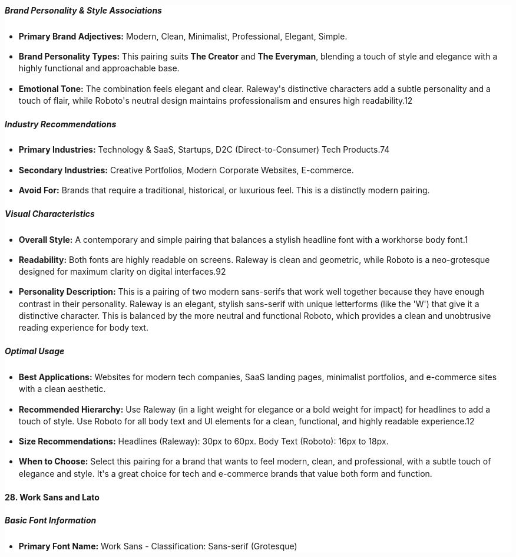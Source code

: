 
##### Brand Personality & Style Associations

- **Primary Brand Adjectives:** Modern, Clean, Minimalist, Professional, Elegant, Simple.
    
- **Brand Personality Types:** This pairing suits **The Creator** and **The Everyman**, blending a touch of style and elegance with a highly functional and approachable base.
    
- **Emotional Tone:** The combination feels elegant and clear. Raleway's distinctive characters add a subtle personality and a touch of flair, while Roboto's neutral design maintains professionalism and ensures high readability.12
    

##### Industry Recommendations

- **Primary Industries:** Technology & SaaS, Startups, D2C (Direct-to-Consumer) Tech Products.74
    
- **Secondary Industries:** Creative Portfolios, Modern Corporate Websites, E-commerce.
    
- **Avoid For:** Brands that require a traditional, historical, or luxurious feel. This is a distinctly modern pairing.
    

##### Visual Characteristics

- **Overall Style:** A contemporary and simple pairing that balances a stylish headline font with a workhorse body font.1
    
- **Readability:** Both fonts are highly readable on screens. Raleway is clean and geometric, while Roboto is a neo-grotesque designed for maximum clarity on digital interfaces.92
    
- **Personality Description:** This is a pairing of two modern sans-serifs that work well together because they have enough contrast in their personality. Raleway is an elegant, stylish sans-serif with unique letterforms (like the 'W') that give it a distinctive character. This is balanced by the more neutral and functional Roboto, which provides a clean and unobtrusive reading experience for body text.
    

##### Optimal Usage

- **Best Applications:** Websites for modern tech companies, SaaS landing pages, minimalist portfolios, and e-commerce sites with a clean aesthetic.
    
- **Recommended Hierarchy:** Use Raleway (in a light weight for elegance or a bold weight for impact) for headlines to add a touch of style. Use Roboto for all body text and UI elements for a clean, functional, and highly readable experience.12
    
- **Size Recommendations:** Headlines (Raleway): 30px to 60px. Body Text (Roboto): 16px to 18px.
    
- **When to Choose:** Select this pairing for a brand that wants to feel modern, clean, and professional, with a subtle touch of elegance and style. It's a great choice for tech and e-commerce brands that value both form and function.
    

#### 28. Work Sans and Lato

##### Basic Font Information

- **Primary Font Name:** Work Sans - Classification: Sans-serif (Grotesque)
    